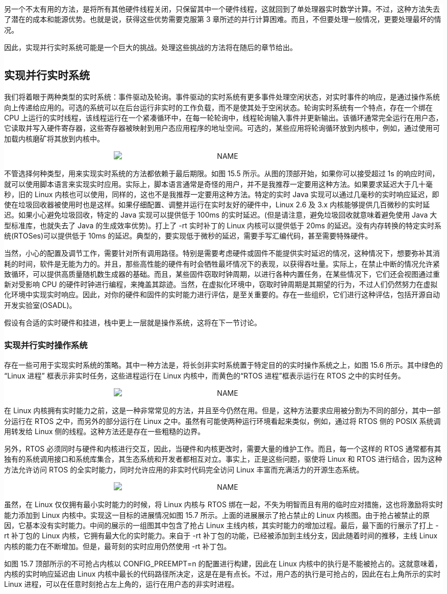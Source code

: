 另一个不太有用的方法，是将所有其他硬件线程关闭，只保留其中一个硬件线程，这就回到了单处理器实时数学计算。不过，这种方法失去了潜在的成本和能源优势。也就是说，获得这些优势需要克服第 3 章所述的并行计算困难。而且，不但要处理一般情况，更要处理最坏的情况。

因此，实现并行实时系统可能是一个巨大的挑战。处理这些挑战的方法将在随后的章节给出。

## 实现并行实时系统

我们将着眼于两种类型的实时系统：事件驱动及轮询。事件驱动的实时系统有更多事件处理空闲状态，对实时事件的响应，是通过操作系统向上传递给应用的。可选的系统可以在后台运行非实时的工作负载，而不是使其处于空闲状态。轮询实时系统有一个特点，存在一个绑在 CPU 上运行的实时线程，该线程运行在一个紧凑循环中，在每一轮轮询中，线程轮询输入事件并更新输出。该循环通常完全运行在用户态，它读取并写入硬件寄存器，这些寄存器被映射到用户态应用程序的地址空间。可选的，某些应用将轮询循环放到内核中，例如，通过使用可加载内核磨矿将其放到内核中。

<div  align="center">
<img src="https://infi-img.oss-cn-hangzhou.aliyuncs.com/img/20180922212325.png" style="display:block;width:50%;" alt="NAME" align=center />
</div>

不管选择何种类型，用来实现实时系统的方法都依赖于最后期限。如图 15.5 所示。从图的顶部开始，如果你可以接受超过 1s 的响应时间，就可以使用脚本语言来实现实时应用。实际上，脚本语言通常是奇怪的用户，并不是我推荐一定要用这种方法。如果要求延迟大于几十毫秒，旧的 Linux 内核也可以使用，同样的，这也不是我推荐一定要用这种方法。特定的实时 Java 实现可以通过几毫秒的实时响应延迟，即使在垃圾回收器被使用时也是这样。如果仔细配置、调整并运行在实时友好的硬件中，Linux 2.6 及 3.x 内核能够提供几百微秒的实时延迟。如果小心避免垃圾回收，特定的 Java 实现可以提供低于 100ms 的实时延迟。(但是请注意，避免垃圾回收就意味着避免使用 Java 大型标准库，也就失去了 Java 的生成效率优势)。打上了 -rt 实时补丁的 Linux 内核可以提供低于 20ms 的延迟。没有内存转换的特定实时系统(RTOSes)可以提供低于 10ms 的延迟。典型的，要实现低于微秒的延迟，需要手写汇编代码，甚至需要特殊硬件。

当然，小心的配置及调节工作，需要针对所有调用路径。特别是需要考虑硬件或固件不能提供实时延迟的情况，这种情况下，想要弥补其消耗的时间，软件是无能为力的。并且，那些高性能的硬件有时会牺牲最坏情况下的表现，以获得吞吐量。实际上，在禁止中断的情况允许紧致循环，可以提供高质量随机数生成器的基础。而且，某些固件窃取时钟周期，以进行各种内置任务，在某些情况下，它们还会视图通过重新对受影响 CPU 的硬件时钟进行编程，来掩盖其踪迹。当然，在虚拟化环境中，窃取时钟周期是其期望的行为，不过人们仍然努力在虚拟化环境中实现实时响应。因此，对你的硬件和固件的实时能力进行评估，是至关重要的。存在一些组织，它们进行这种评估，包括开源自动开发实验室(OSADL)。

假设有合适的实时硬件和挂进，栈中更上一层就是操作系统，这将在下一节讨论。

### 实现并行实时操作系统

存在一些可用于实现实时系统的策略。其中一种方法是，将长剑非实时系统置于特定目的的实时操作系统之上，如图 15.6 所示。其中绿色的 “Linux 进程” 框表示非实时任务，这些进程运行在 Linux 内核中，而黄色的“RTOS 进程”框表示运行在 RTOS 之中的实时任务。

<div  align="center">
<img src="https://infi-img.oss-cn-hangzhou.aliyuncs.com/img/20180922212404.png" style="display:block;width:50%;" alt="NAME" align=center />
</div>

在 Linux 内核拥有实时能力之前，这是一种非常常见的方法，并且至今仍然在用。但是，这种方法要求应用被分割为不同的部分，其中一部分运行在 RTOS 之中，而另外的部分运行在 Linux 之中。虽然有可能使两种运行环境看起来类似，例如，通过将 RTOS 侧的 POSIX 系统调用转发给 Linux 侧的线程。这种方法还是存在一些粗糙的边界。

另外，RTOS 必须同时与硬件和内核进行交互，因此，当硬件和内核更改时，需要大量的维护工作。而且，每一个这样的 RTOS 通常都有其独有的系统调用接口和系统库集合，其生态系统和开发者都相互对立。事实上，正是这些问题，驱使将 Linux 和 RTOS 进行结合，因为这种方法允许访问 RTOS 的全实时能力，同时允许应用的非实时代码完全访问 Linux 丰富而充满活力的开源生态系统。

<div  align="center">
<img src="https://infi-img.oss-cn-hangzhou.aliyuncs.com/img/20180922212439.png" style="display:block;width:50%;" alt="NAME" align=center />
</div>

虽然，在 Linux 仅仅拥有最小实时能力的时候，将 Linux 内核与 RTOS 绑在一起，不失为明智而且有用的临时应对措施，这也将激励将实时能力添加到 Linux 内核中。实现这一目标的进展情况如图 15.7 所示。上面的进展展示了抢占禁止的 Linux 内核图。由于抢占被禁止的原因，它基本没有实时能力。中间的展示的一组图其中包含了抢占 Linux 主线内核，其实时能力的增加过程。最后，最下面的行展示了打上 -rt 补丁包的 Linux 内核，它拥有最大化的实时能力。来自于 -rt 补丁包的功能，已经被添加到主线分支，因此随着时间的推移，主线 Linux 内核的能力在不断增加。但是，最苛刻的实时应用仍然使用 -rt 补丁包。

如图 15.7 顶部所示的不可抢占内核以 CONFIG_PREEMPT=n 的配置进行构建，因此在 Linux 内核中的执行是不能被抢占的。这就意味着，内核的实时响应延迟由 Linux 内核中最长的代码路径所决定，这是在是有点长。不过，用户态的执行是可抢占的，因此在右上角所示的实时 Linux 进程，可以在任意时刻抢占左上角的，运行在用户态的非实时进程。
